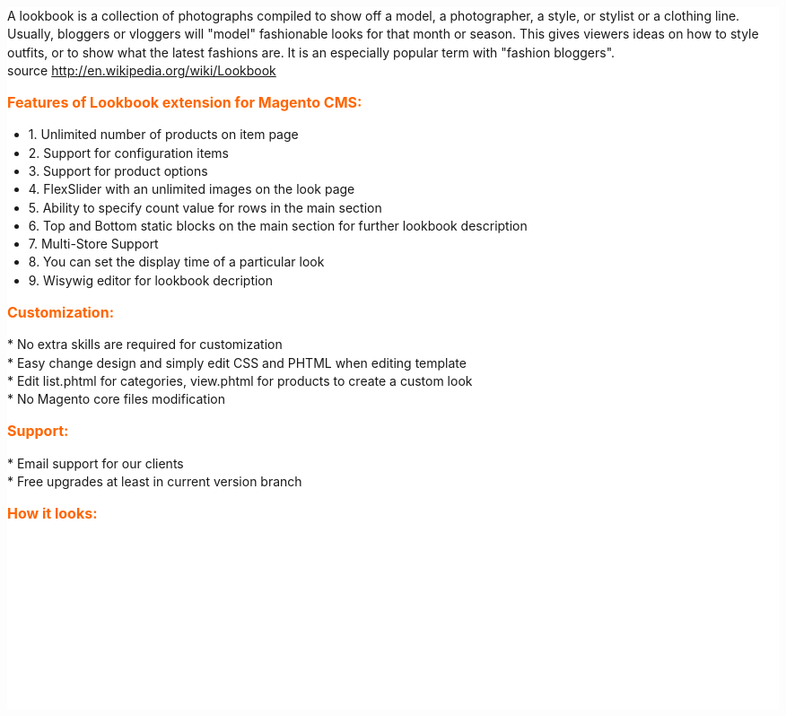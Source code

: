  <div class="description">
                    <div class="std">
    <p>A lookbook is a collection of photographs compiled to show off a model, a photographer, a style, or stylist or a clothing line. Usually, bloggers or vloggers will "model" fashionable looks for that month or season. This gives viewers ideas on how to style outfits, or to show what the latest fashions are. It is an especially popular term with "fashion bloggers". source&nbsp;<a href="http://en.wikipedia.org/wiki/Lookbook">http://en.wikipedia.org/wiki/Lookbook</a></p>
<p><span style="font-size: medium; color: #ff6600;"><strong>Features of Lookbook extension for Magento CMS:</strong></span></p>
<ul>
<li>1. Unlimited number of products on item page</li>
<li>2. Support for configuration items</li>
<li>3. Support for product options</li>
<li>4. FlexSlider&nbsp;with an unlimited images&nbsp;on the look page</li>
<li>5.&nbsp;Ability to specify count value for rows in the main section</li>
<li>6. Top and Bottom static blocks on the main section for further lookbook&nbsp;description</li>
<li>7. Multi-Store&nbsp;Support</li>
<li>8. You can set the display time of a particular look</li>
<li>9. Wisywig editor for lookbook decription</li>
</ul>

<p><strong><span style="font-size: medium; color: #ff6600;">Customization:</span></strong></p>
<p>* No extra skills are required for customization <br /> * Easy change design and simply edit CSS and PHTML when editing template<br /> * Edit list.phtml for categories, view.phtml for products to create a custom look<br /> * No Magento core files modification</p>
<p><strong><span style="font-size: medium; color: #ff6600;">Support:</span></strong></p>
<p>* Email support for our clients<br /> * Free upgrades at least in current version branch</p>

<p><span style="font-size: medium; color: #ff6600;"><strong>How it looks:</strong></span></p>
<p><img src="http://magazento.com/promo/lookbook/Screenshot-1.png" alt="" width="900" /></p>
<p><img src="http://magazento.com/promo/lookbook/Screenshot-2.png" alt="" width="900" /></p>
<p><img src="http://magazento.com/promo/lookbook/Screenshot-3.png" alt="" width="900" /></p>
<p><img src="http://magazento.com/promo/lookbook/Screenshot-4.png" alt="" width="900" /></p>
<p><img src="http://magazento.com/promo/lookbook/Screenshot-5.png" alt="" width="900" /></p>
<p><img src="http://magazento.com/promo/lookbook/Screenshot-6.png" alt="" width="900" /></p></div>
